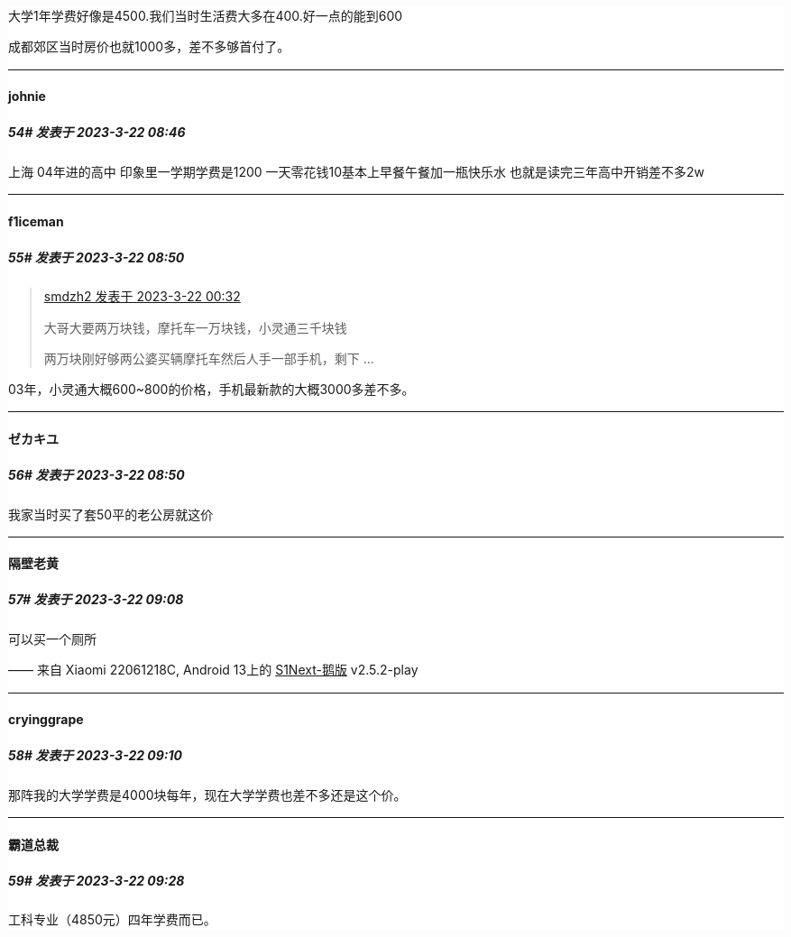 大学1年学费好像是4500.我们当时生活费大多在400.好一点的能到600

成都郊区当时房价也就1000多，差不多够首付了。

*****

####  johnie  
##### 54#       发表于 2023-3-22 08:46

上海 04年进的高中 印象里一学期学费是1200 一天零花钱10基本上早餐午餐加一瓶快乐水
也就是读完三年高中开销差不多2w

*****

####  f1iceman  
##### 55#       发表于 2023-3-22 08:50

<blockquote><a href="httphttps://bbs.saraba1st.com/2b/forum.php?mod=redirect&amp;goto=findpost&amp;pid=60174578&amp;ptid=2125198" target="_blank">smdzh2 发表于 2023-3-22 00:32</a>

大哥大要两万块钱，摩托车一万块钱，小灵通三千块钱

两万块刚好够两公婆买辆摩托车然后人手一部手机，剩下 ...</blockquote>
03年，小灵通大概600~800的价格，手机最新款的大概3000多差不多。

*****

####  ゼカキユ  
##### 56#       发表于 2023-3-22 08:50

我家当时买了套50平的老公房就这价

*****

####  隔壁老黄  
##### 57#       发表于 2023-3-22 09:08

可以买一个厕所

—— 来自 Xiaomi 22061218C, Android 13上的 [S1Next-鹅版](https://github.com/ykrank/S1-Next/releases) v2.5.2-play

*****

####  cryinggrape  
##### 58#       发表于 2023-3-22 09:10

那阵我的大学学费是4000块每年，现在大学学费也差不多还是这个价。

*****

####  霸道总裁  
##### 59#       发表于 2023-3-22 09:28

工科专业（4850元）四年学费而已。
